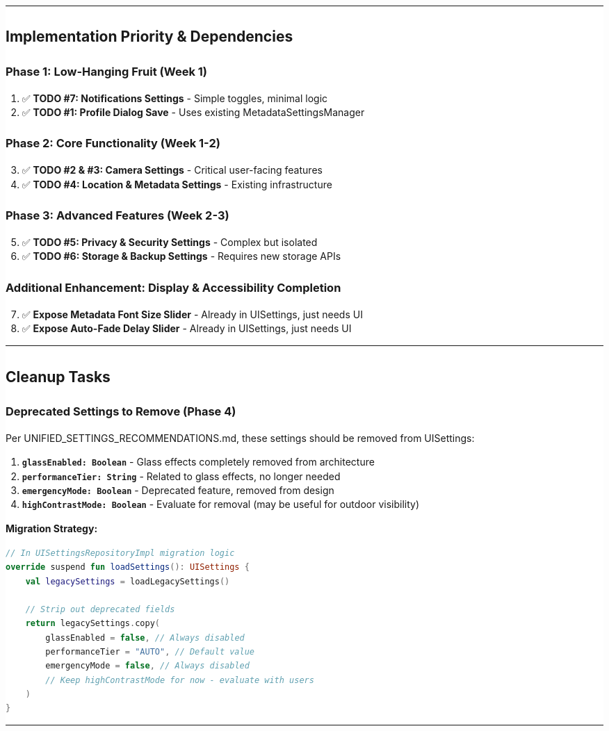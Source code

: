 ```kotlin
```

---

## Implementation Priority & Dependencies

### Phase 1: Low-Hanging Fruit (Week 1)
1. ✅ **TODO #7: Notifications Settings** - Simple toggles, minimal logic
2. ✅ **TODO #1: Profile Dialog Save** - Uses existing MetadataSettingsManager

### Phase 2: Core Functionality (Week 1-2)
3. ✅ **TODO #2 & #3: Camera Settings** - Critical user-facing features
4. ✅ **TODO #4: Location & Metadata Settings** - Existing infrastructure

### Phase 3: Advanced Features (Week 2-3)
5. ✅ **TODO #5: Privacy & Security Settings** - Complex but isolated
6. ✅ **TODO #6: Storage & Backup Settings** - Requires new storage APIs

### Additional Enhancement: Display & Accessibility Completion
7. ✅ **Expose Metadata Font Size Slider** - Already in UISettings, just needs UI
8. ✅ **Expose Auto-Fade Delay Slider** - Already in UISettings, just needs UI

---

## Cleanup Tasks

### Deprecated Settings to Remove (Phase 4)

Per UNIFIED_SETTINGS_RECOMMENDATIONS.md, these settings should be removed from UISettings:

1. **`glassEnabled: Boolean`** - Glass effects completely removed from architecture
2. **`performanceTier: String`** - Related to glass effects, no longer needed
3. **`emergencyMode: Boolean`** - Deprecated feature, removed from design
4. **`highContrastMode: Boolean`** - Evaluate for removal (may be useful for outdoor visibility)

**Migration Strategy:**
```kotlin
// In UISettingsRepositoryImpl migration logic
override suspend fun loadSettings(): UISettings {
    val legacySettings = loadLegacySettings()

    // Strip out deprecated fields
    return legacySettings.copy(
        glassEnabled = false, // Always disabled
        performanceTier = "AUTO", // Default value
        emergencyMode = false, // Always disabled
        // Keep highContrastMode for now - evaluate with users
    )
}
```

---